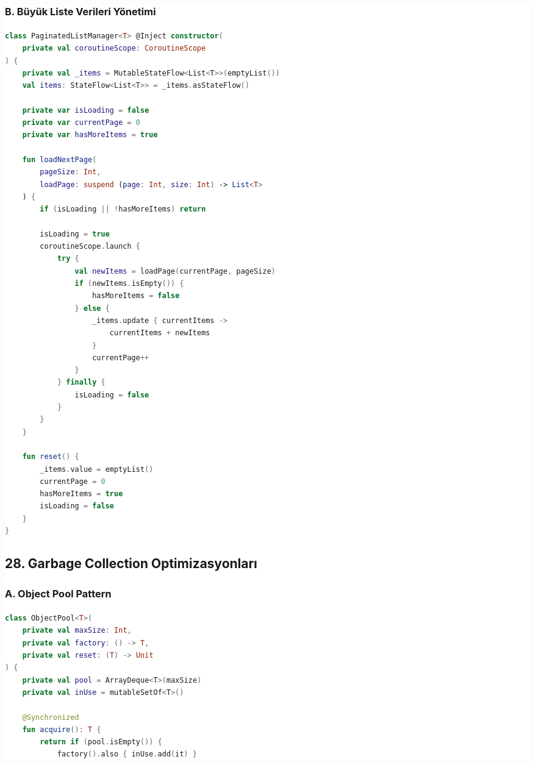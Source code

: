 ### B. Büyük Liste Verileri Yönetimi

```kotlin
class PaginatedListManager<T> @Inject constructor(
    private val coroutineScope: CoroutineScope
) {
    private val _items = MutableStateFlow<List<T>>(emptyList())
    val items: StateFlow<List<T>> = _items.asStateFlow()
    
    private var isLoading = false
    private var currentPage = 0
    private var hasMoreItems = true
    
    fun loadNextPage(
        pageSize: Int,
        loadPage: suspend (page: Int, size: Int) -> List<T>
    ) {
        if (isLoading || !hasMoreItems) return
        
        isLoading = true
        coroutineScope.launch {
            try {
                val newItems = loadPage(currentPage, pageSize)
                if (newItems.isEmpty()) {
                    hasMoreItems = false
                } else {
                    _items.update { currentItems ->
                        currentItems + newItems
                    }
                    currentPage++
                }
            } finally {
                isLoading = false
            }
        }
    }
    
    fun reset() {
        _items.value = emptyList()
        currentPage = 0
        hasMoreItems = true
        isLoading = false
    }
}
```

## 28. Garbage Collection Optimizasyonları

### A. Object Pool Pattern

```kotlin
class ObjectPool<T>(
    private val maxSize: Int,
    private val factory: () -> T,
    private val reset: (T) -> Unit
) {
    private val pool = ArrayDeque<T>(maxSize)
    private val inUse = mutableSetOf<T>()
    
    @Synchronized
    fun acquire(): T {
        return if (pool.isEmpty()) {
            factory().also { inUse.add(it) }
```